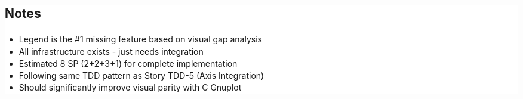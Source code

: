 ## Notes

- Legend is the #1 missing feature based on visual gap analysis
- All infrastructure exists - just needs integration
- Estimated 8 SP (2+2+3+1) for complete implementation
- Following same TDD pattern as Story TDD-5 (Axis Integration)
- Should significantly improve visual parity with C Gnuplot
